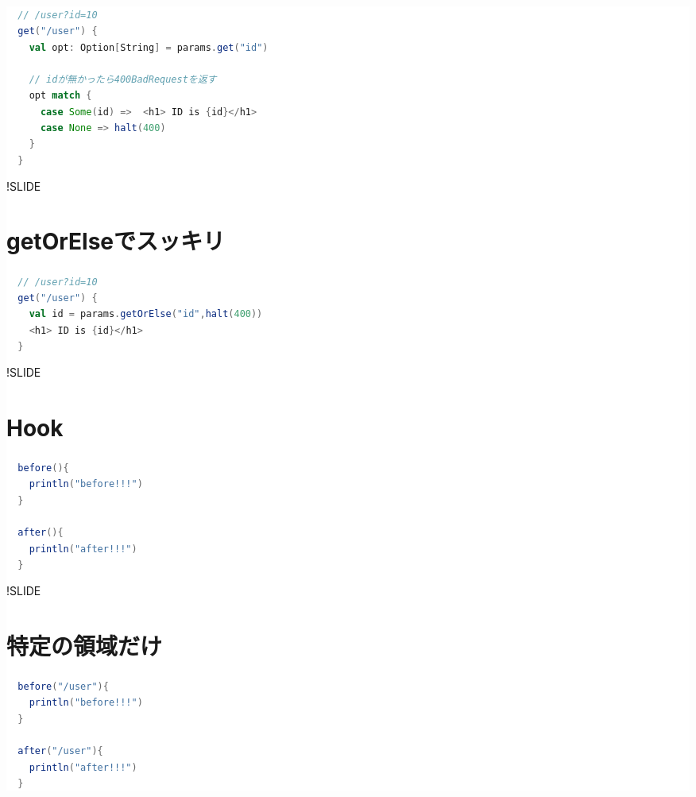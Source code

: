 ```scala
  // /user?id=10
  get("/user") {
    val opt: Option[String] = params.get("id")

    // idが無かったら400BadRequestを返す
    opt match {
      case Some(id) =>  <h1> ID is {id}</h1>
      case None => halt(400)
    }
  }
```

!SLIDE

# getOrElseでスッキリ

```scala
  // /user?id=10
  get("/user") {
    val id = params.getOrElse("id",halt(400))
    <h1> ID is {id}</h1>
  }
```

!SLIDE

# Hook

```scala
  before(){
    println("before!!!")
  }

  after(){
    println("after!!!")
  }
```

!SLIDE


# 特定の領域だけ


```scala
  before("/user"){
    println("before!!!")
  }

  after("/user"){
    println("after!!!")
  }
```
